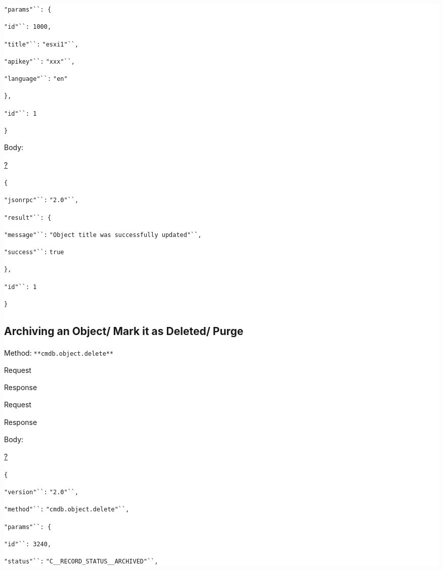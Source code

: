 `"params"``: {`

`"id"``: 1000,`

`"title"``:` `"esxi1"``,`

`"apikey"``:` `"xxx"``,`

`"language"``:` `"en"`

`},`

`"id"``: 1`

`}`

Body:

[?](#)

`{`

`"jsonrpc"``:` `"2.0"``,`

`"result"``: {`

`"message"``:` `"Object title was successfully updated"``,`

`"success"``:` `true`

`},`

`"id"``: 1`

`}`

Archiving an Object/ Mark it as Deleted/ Purge
----------------------------------------------

Method: `**cmdb.object.delete**`

Request

Response

Request

Response

Body:

[?](#)

`{`

`"version"``:` `"2.0"``,`

`"method"``:` `"cmdb.object.delete"``,`

`"params"``: {`

`"id"``: 3240,`

`"status"``:` `"C__RECORD_STATUS__ARCHIVED"``,`
